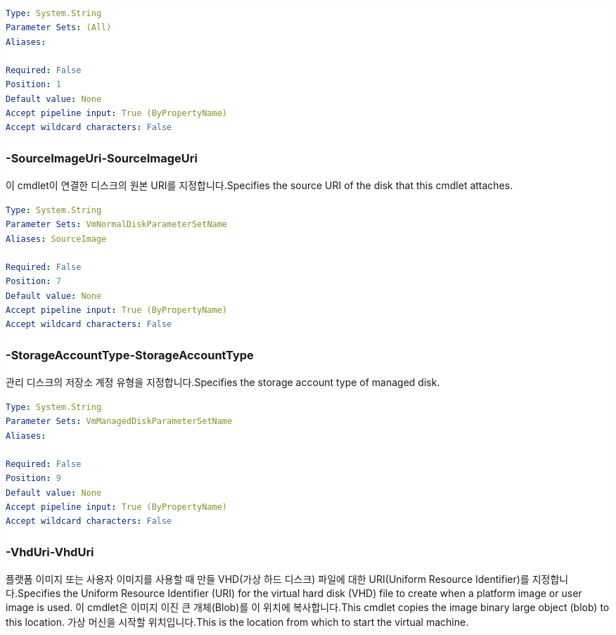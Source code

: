 ```yaml
Type: System.String
Parameter Sets: (All)
Aliases:

Required: False
Position: 1
Default value: None
Accept pipeline input: True (ByPropertyName)
Accept wildcard characters: False
```

### <span data-ttu-id="fef7c-173">-SourceImageUri</span><span class="sxs-lookup"><span data-stu-id="fef7c-173">-SourceImageUri</span></span>
<span data-ttu-id="fef7c-174">이 cmdlet이 연결한 디스크의 원본 URI를 지정합니다.</span><span class="sxs-lookup"><span data-stu-id="fef7c-174">Specifies the source URI of the disk that this cmdlet attaches.</span></span>

```yaml
Type: System.String
Parameter Sets: VmNormalDiskParameterSetName
Aliases: SourceImage

Required: False
Position: 7
Default value: None
Accept pipeline input: True (ByPropertyName)
Accept wildcard characters: False
```

### <span data-ttu-id="fef7c-175">-StorageAccountType</span><span class="sxs-lookup"><span data-stu-id="fef7c-175">-StorageAccountType</span></span>
<span data-ttu-id="fef7c-176">관리 디스크의 저장소 계정 유형을 지정합니다.</span><span class="sxs-lookup"><span data-stu-id="fef7c-176">Specifies the storage account type of managed disk.</span></span>

```yaml
Type: System.String
Parameter Sets: VmManagedDiskParameterSetName
Aliases:

Required: False
Position: 9
Default value: None
Accept pipeline input: True (ByPropertyName)
Accept wildcard characters: False
```

### <span data-ttu-id="fef7c-177">-VhdUri</span><span class="sxs-lookup"><span data-stu-id="fef7c-177">-VhdUri</span></span>
<span data-ttu-id="fef7c-178">플랫폼 이미지 또는 사용자 이미지를 사용할 때 만들 VHD(가상 하드 디스크) 파일에 대한 URI(Uniform Resource Identifier)를 지정합니다.</span><span class="sxs-lookup"><span data-stu-id="fef7c-178">Specifies the Uniform Resource Identifier (URI) for the virtual hard disk (VHD) file to create when a platform image or user image is used.</span></span>
<span data-ttu-id="fef7c-179">이 cmdlet은 이미지 이진 큰 개체(Blob)를 이 위치에 복사합니다.</span><span class="sxs-lookup"><span data-stu-id="fef7c-179">This cmdlet copies the image binary large object (blob) to this location.</span></span>
<span data-ttu-id="fef7c-180">가상 머신을 시작할 위치입니다.</span><span class="sxs-lookup"><span data-stu-id="fef7c-180">This is the location from which to start the virtual machine.</span></span>
